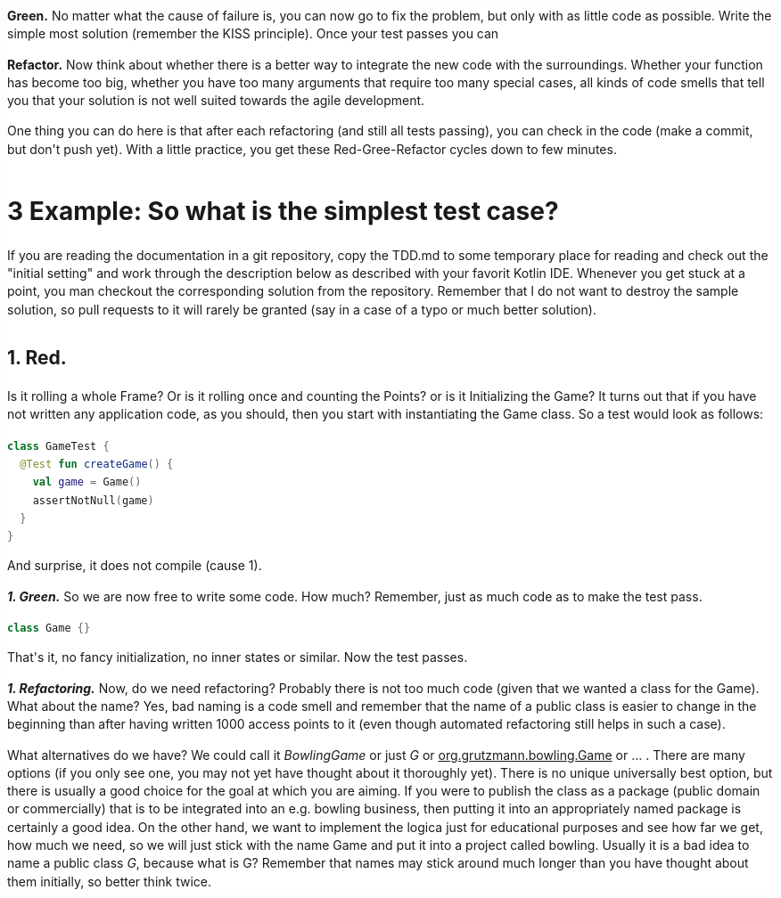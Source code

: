 **Green.** No matter what the cause of failure is, you can now go to fix the problem, but only with as little code as possible.  Write the simple most solution (remember the KISS principle).  Once your test passes you can

**Refactor.** Now think about whether there is a better way to integrate the new code with the surroundings. Whether your function has become too big, whether you have too many arguments that require too many special cases, all kinds of code smells that tell you that your solution is not well suited towards the agile development.

One thing you can do here is that after each refactoring (and still all tests passing), you can check in the code (make a commit, but don't push yet).  With a little practice, you get these Red-Gree-Refactor cycles down to few minutes.

# 3 Example: So what is the simplest test case?

If you are reading the documentation in a git repository, copy the TDD.md to some temporary place for reading and check out the "initial setting" and work through the description below as described with your favorit Kotlin IDE.  Whenever you get stuck at a point, you man checkout the corresponding solution from the repository.  Remember that I do not want to destroy the sample solution, so pull requests to it will rarely be granted (say in a case of a typo or much better solution).

## 1. Red.
Is it rolling a whole Frame?  Or is it rolling once and counting the Points? or is it Initializing the Game?  It turns out that if you have not written any application code, as you should, then you start with instantiating the Game class.  So a test would look as follows:

```kotlin
class GameTest {
  @Test fun createGame() {
    val game = Game()
    assertNotNull(game)
  }
}
```

And surprise, it does not compile (cause 1).

***1. Green.*** So we are now free to write some code. How much?  Remember, just as much code as to make the test pass.

```kotlin
class Game {}
```

That's it, no fancy initialization, no inner states or similar.  Now the test passes.

***1. Refactoring.***  Now, do we need refactoring?  Probably there is not too much code (given that we wanted a class for the Game).  What about the name?  Yes, bad naming is a code smell and remember that the name of a public class is easier to change in the beginning than after having written 1000 access points to it (even though automated refactoring still helps in such a case).

What alternatives do we have?  We could call it *BowlingGame* or just *G* or [org.grutzmann.bowling.Game](http://org.grutzmann.bowling.Game) or ... .  There are many options (if you only see one, you may not yet have thought about it thoroughly yet).  There is no unique universally best option, but there is usually a good choice for the goal at which you are aiming.  If you were to publish the class as a package (public domain or commercially) that is to be integrated into an e.g. bowling business, then putting it into an appropriately named package is certainly a good idea.  On the other hand, we want to implement the logica just for educational purposes and see how far we get, how much we need, so we will just stick with the name Game and put it into a project called bowling.  Usually it is a bad idea to name a public class *G*, because what is G? Remember that names may stick around much longer than you have thought about them initially, so better think twice.
